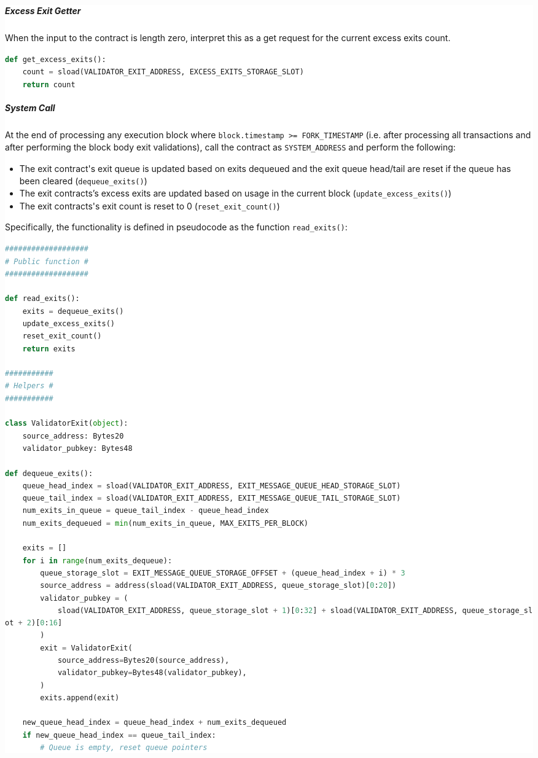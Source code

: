 ##### Excess Exit Getter

When the input to the contract is length zero, interpret this as a get request for the current excess exits count.

```python
def get_excess_exits():
    count = sload(VALIDATOR_EXIT_ADDRESS, EXCESS_EXITS_STORAGE_SLOT)
    return count
```

##### System Call

At the end of processing any execution block where `block.timestamp >= FORK_TIMESTAMP` (i.e. after processing all transactions and after performing the block body exit validations), call the contract as `SYSTEM_ADDRESS` and perform the following:

* The exit contract's exit queue is updated based on exits dequeued and the exit queue head/tail are reset if the queue has been cleared (`dequeue_exits()`)
* The exit contracts’s excess exits are updated based on usage in the current block (`update_excess_exits()`)
* The exit contracts's exit count is reset to 0 (`reset_exit_count()`)

Specifically, the functionality is defined in pseudocode as the function `read_exits()`:

```python
###################
# Public function #
###################

def read_exits():
    exits = dequeue_exits()
    update_excess_exits()
    reset_exit_count()
    return exits

###########
# Helpers #
###########

class ValidatorExit(object):
    source_address: Bytes20
    validator_pubkey: Bytes48

def dequeue_exits():
    queue_head_index = sload(VALIDATOR_EXIT_ADDRESS, EXIT_MESSAGE_QUEUE_HEAD_STORAGE_SLOT)
    queue_tail_index = sload(VALIDATOR_EXIT_ADDRESS, EXIT_MESSAGE_QUEUE_TAIL_STORAGE_SLOT)
    num_exits_in_queue = queue_tail_index - queue_head_index
    num_exits_dequeued = min(num_exits_in_queue, MAX_EXITS_PER_BLOCK)

    exits = []
    for i in range(num_exits_dequeue):
        queue_storage_slot = EXIT_MESSAGE_QUEUE_STORAGE_OFFSET + (queue_head_index + i) * 3
        source_address = address(sload(VALIDATOR_EXIT_ADDRESS, queue_storage_slot)[0:20])
        validator_pubkey = (
            sload(VALIDATOR_EXIT_ADDRESS, queue_storage_slot + 1)[0:32] + sload(VALIDATOR_EXIT_ADDRESS, queue_storage_slot + 2)[0:16]
        )
        exit = ValidatorExit(
            source_address=Bytes20(source_address),
            validator_pubkey=Bytes48(validator_pubkey),
        )
        exits.append(exit)

    new_queue_head_index = queue_head_index + num_exits_dequeued
    if new_queue_head_index == queue_tail_index:
        # Queue is empty, reset queue pointers
```
